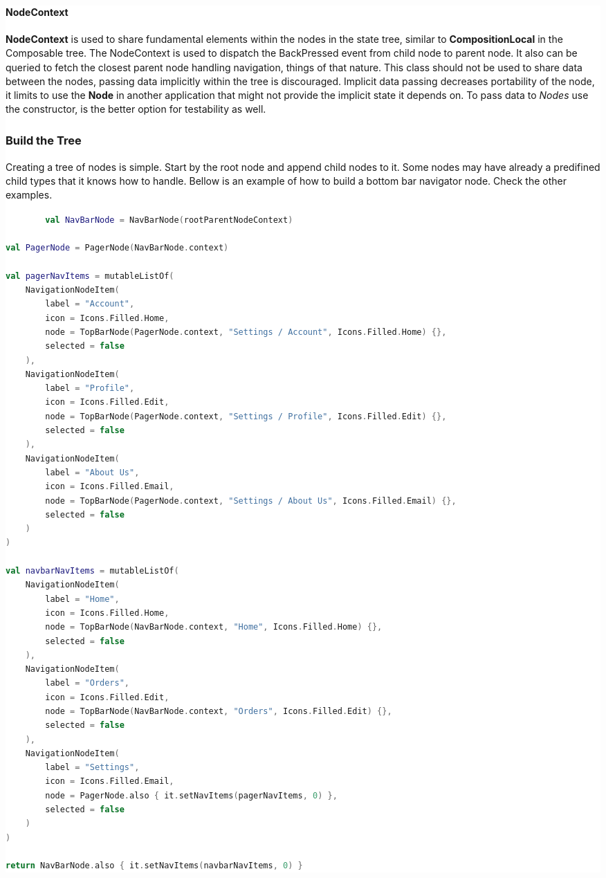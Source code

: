 <H4>NodeContext</H4>

**NodeContext** is used to share fundamental elements within the nodes in the state tree, similar
to **CompositionLocal** in the Composable tree. The NodeContext is used to dispatch the BackPressed
event from child node to parent node. It also can be queried to fetch the closest parent node
handling navigation, things of that nature. This class should not be used to share data between the
nodes, passing data implicitly within the tree is discouraged. Implicit data passing decreases
portability of the node, it limits to use the **Node** in another application that might not provide
the implicit state it depends on. To pass data to *Nodes* use the constructor, is the better option
for testability as well.

<H3>Build the Tree</H3>
Creating a tree of nodes is simple. Start by the root node and append child nodes to it. Some nodes
may have already a predifined child types that it knows how to handle. Bellow is an example of how
to build a bottom bar navigator node. Check the other examples.

```kotlin
        val NavBarNode = NavBarNode(rootParentNodeContext)

val PagerNode = PagerNode(NavBarNode.context)

val pagerNavItems = mutableListOf(
    NavigationNodeItem(
        label = "Account",
        icon = Icons.Filled.Home,
        node = TopBarNode(PagerNode.context, "Settings / Account", Icons.Filled.Home) {},
        selected = false
    ),
    NavigationNodeItem(
        label = "Profile",
        icon = Icons.Filled.Edit,
        node = TopBarNode(PagerNode.context, "Settings / Profile", Icons.Filled.Edit) {},
        selected = false
    ),
    NavigationNodeItem(
        label = "About Us",
        icon = Icons.Filled.Email,
        node = TopBarNode(PagerNode.context, "Settings / About Us", Icons.Filled.Email) {},
        selected = false
    )
)

val navbarNavItems = mutableListOf(
    NavigationNodeItem(
        label = "Home",
        icon = Icons.Filled.Home,
        node = TopBarNode(NavBarNode.context, "Home", Icons.Filled.Home) {},
        selected = false
    ),
    NavigationNodeItem(
        label = "Orders",
        icon = Icons.Filled.Edit,
        node = TopBarNode(NavBarNode.context, "Orders", Icons.Filled.Edit) {},
        selected = false
    ),
    NavigationNodeItem(
        label = "Settings",
        icon = Icons.Filled.Email,
        node = PagerNode.also { it.setNavItems(pagerNavItems, 0) },
        selected = false
    )
)

return NavBarNode.also { it.setNavItems(navbarNavItems, 0) }
```